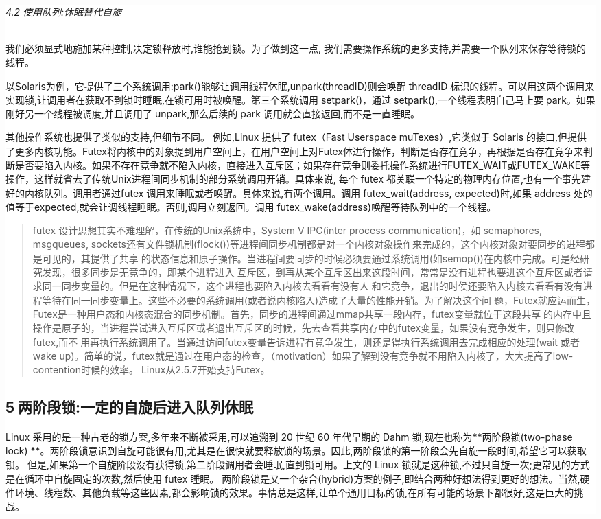 ###### 4.2 使用队列:休眠替代自旋 ######

我们必须显式地施加某种控制,决定锁释放时,谁能抢到锁。为了做到这一点, 我们需要操作系统的更多支持,并需要一个队列来保存等待锁的线程。

以Solaris为例，它提供了三个系统调用:park()能够让调用线程休眠,unpark(threadID)则会唤醒 threadID 标识的线程。可以用这两个调用来实现锁,让调用者在获取不到锁时睡眠,在锁可用时被唤醒。第三个系统调用 setpark()，通过 setpark(),一个线程表明自己马上要 park。如果刚好另一个线程被调度,并且调用了 unpark,那么后续的 park 调用就会直接返回,而不是一直睡眠。

其他操作系统也提供了类似的支持,但细节不同。 例如,Linux 提供了 futex（Fast Userspace muTexes）,它类似于 Solaris 的接口,但提供了更多内核功能。Futex将内核中的对象提到用户空间上，在用户空间上对Futex体进行操作，判断是否存在竞争，再根据是否存在竞争来判断是否要陷入内核。如果不存在竞争就不陷入内核，直接进入互斥区；如果存在竞争则委托操作系统进行FUTEX_WAIT或FUTEX_WAKE等操作，这样就省去了传统Unix进程间同步机制的部分系统调用开销。具体来说, 每个 futex 都关联一个特定的物理内存位置,也有一个事先建好的内核队列。调用者通过futex 调用来睡眠或者唤醒。具体来说,有两个调用。调用 futex_wait(address, expected)时,如果 address 处的值等于expected,就会让调线程睡眠。否则,调用立刻返回。调用 futex_wake(address)唤醒等待队列中的一个线程。

> futex 设计思想其实不难理解，在传统的Unix系统中，System V IPC(inter process communication)，如 semaphores, msgqueues, sockets还有文件锁机制(flock())等进程间同步机制都是对一个内核对象操作来完成的，这个内核对象对要同步的进程都是可见的，其提供了共享 的状态信息和原子操作。当进程间要同步的时候必须要通过系统调用(如semop())在内核中完成。可是经研究发现，很多同步是无竞争的，即某个进程进入 互斥区，到再从某个互斥区出来这段时间，常常是没有进程也要进这个互斥区或者请求同一同步变量的。但是在这种情况下，这个进程也要陷入内核去看看有没有人 和它竞争，退出的时侯还要陷入内核去看看有没有进程等待在同一同步变量上。这些不必要的系统调用(或者说内核陷入)造成了大量的性能开销。为了解决这个问 题，Futex就应运而生，Futex是一种用户态和内核态混合的同步机制。首先，同步的进程间通过mmap共享一段内存，futex变量就位于这段共享 的内存中且操作是原子的，当进程尝试进入互斥区或者退出互斥区的时候，先去查看共享内存中的futex变量，如果没有竞争发生，则只修改futex,而不 用再执行系统调用了。当通过访问futex变量告诉进程有竞争发生，则还是得执行系统调用去完成相应的处理(wait 或者 wake up)。简单的说，futex就是通过在用户态的检查，（motivation）如果了解到没有竞争就不用陷入内核了，大大提高了low-contention时候的效率。 Linux从2.5.7开始支持Futex。

## 5 两阶段锁:一定的自旋后进入队列休眠 ##

Linux 采用的是一种古老的锁方案,多年来不断被采用,可以追溯到 20 世纪 60 年代早期的 Dahm 锁,现在也称为**两阶段锁(two-phase lock) **。两阶段锁意识到自旋可能很有用,尤其是在很快就要释放锁的场景。因此,两阶段锁的第一阶段会先自旋一段时间,希望它可以获取锁。 但是,如果第一个自旋阶段没有获得锁,第二阶段调用者会睡眠,直到锁可用。上文的 Linux 锁就是这种锁,不过只自旋一次;更常见的方式是在循环中自旋固定的次数,然后使用 futex 睡眠。 两阶段锁是又一个杂合(hybrid)方案的例子,即结合两种好想法得到更好的想法。当然,硬件环境、线程数、其他负载等这些因素,都会影响锁的效果。事情总是这样,让单个通用目标的锁,在所有可能的场景下都很好,这是巨大的挑战。
